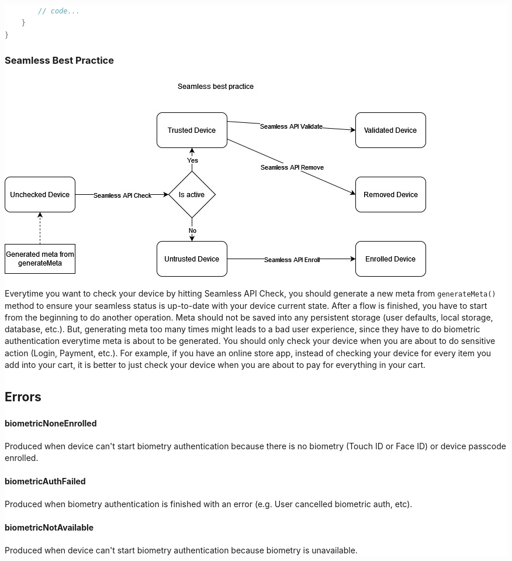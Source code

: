 ```swift
        // code...
    }
}
```

### Seamless Best Practice

![Seamless best practice image](seamless_best_practice.jpg)

Everytime you want to check your device by hitting Seamless API Check, you should generate a new meta from `generateMeta()` method to ensure your seamless status is up-to-date with your device current state. After a flow is finished, you have to start from the beginning to do another operation. Meta should not be saved into any persistent storage (user defaults, local storage, database, etc.). But, generating meta too many times might leads to a bad user experience, since they have to do biometric authentication everytime meta is about to be generated. You should only check your device when you are about to do sensitive action (Login, Payment, etc.). For example, if you have an online store app, instead of checking your device for every item you add into your cart, it is better to just check your device when you are about to pay for everything in your cart.

## Errors

#### biometricNoneEnrolled

Produced when device can't start biometry authentication because there is no biometry (Touch ID or Face ID) or device passcode enrolled.

#### biometricAuthFailed

Produced when biometry authentication is finished with an error (e.g. User cancelled biometric auth, etc).

#### biometricNotAvailable

Produced when device can't start biometry authentication because biometry is unavailable.
